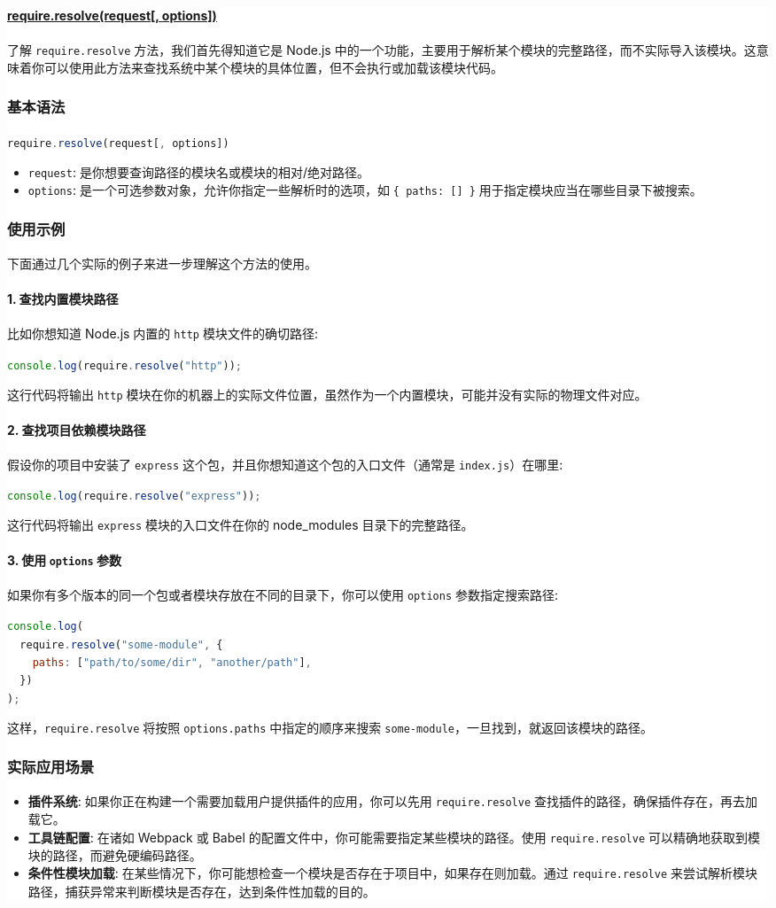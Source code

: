 #### [require.resolve(request[, options])](https://nodejs.org/docs/latest/api/modules.html#requireresolverequest-options)

了解 `require.resolve` 方法，我们首先得知道它是 Node.js 中的一个功能，主要用于解析某个模块的完整路径，而不实际导入该模块。这意味着你可以使用此方法来查找系统中某个模块的具体位置，但不会执行或加载该模块代码。

### 基本语法

```javascript
require.resolve(request[, options])
```

- `request`: 是你想要查询路径的模块名或模块的相对/绝对路径。
- `options`: 是一个可选参数对象，允许你指定一些解析时的选项，如 `{ paths: [] }` 用于指定模块应当在哪些目录下被搜索。

### 使用示例

下面通过几个实际的例子来进一步理解这个方法的使用。

#### 1. 查找内置模块路径

比如你想知道 Node.js 内置的 `http` 模块文件的确切路径:

```javascript
console.log(require.resolve("http"));
```

这行代码将输出 `http` 模块在你的机器上的实际文件位置，虽然作为一个内置模块，可能并没有实际的物理文件对应。

#### 2. 查找项目依赖模块路径

假设你的项目中安装了 `express` 这个包，并且你想知道这个包的入口文件（通常是 `index.js`）在哪里:

```javascript
console.log(require.resolve("express"));
```

这行代码将输出 `express` 模块的入口文件在你的 node_modules 目录下的完整路径。

#### 3. 使用 `options` 参数

如果你有多个版本的同一个包或者模块存放在不同的目录下，你可以使用 `options` 参数指定搜索路径:

```javascript
console.log(
  require.resolve("some-module", {
    paths: ["path/to/some/dir", "another/path"],
  })
);
```

这样，`require.resolve` 将按照 `options.paths` 中指定的顺序来搜索 `some-module`，一旦找到，就返回该模块的路径。

### 实际应用场景

- **插件系统**: 如果你正在构建一个需要加载用户提供插件的应用，你可以先用 `require.resolve` 查找插件的路径，确保插件存在，再去加载它。
- **工具链配置**: 在诸如 Webpack 或 Babel 的配置文件中，你可能需要指定某些模块的路径。使用 `require.resolve` 可以精确地获取到模块的路径，而避免硬编码路径。
- **条件性模块加载**: 在某些情况下，你可能想检查一个模块是否存在于项目中，如果存在则加载。通过 `require.resolve` 来尝试解析模块路径，捕获异常来判断模块是否存在，达到条件性加载的目的。

